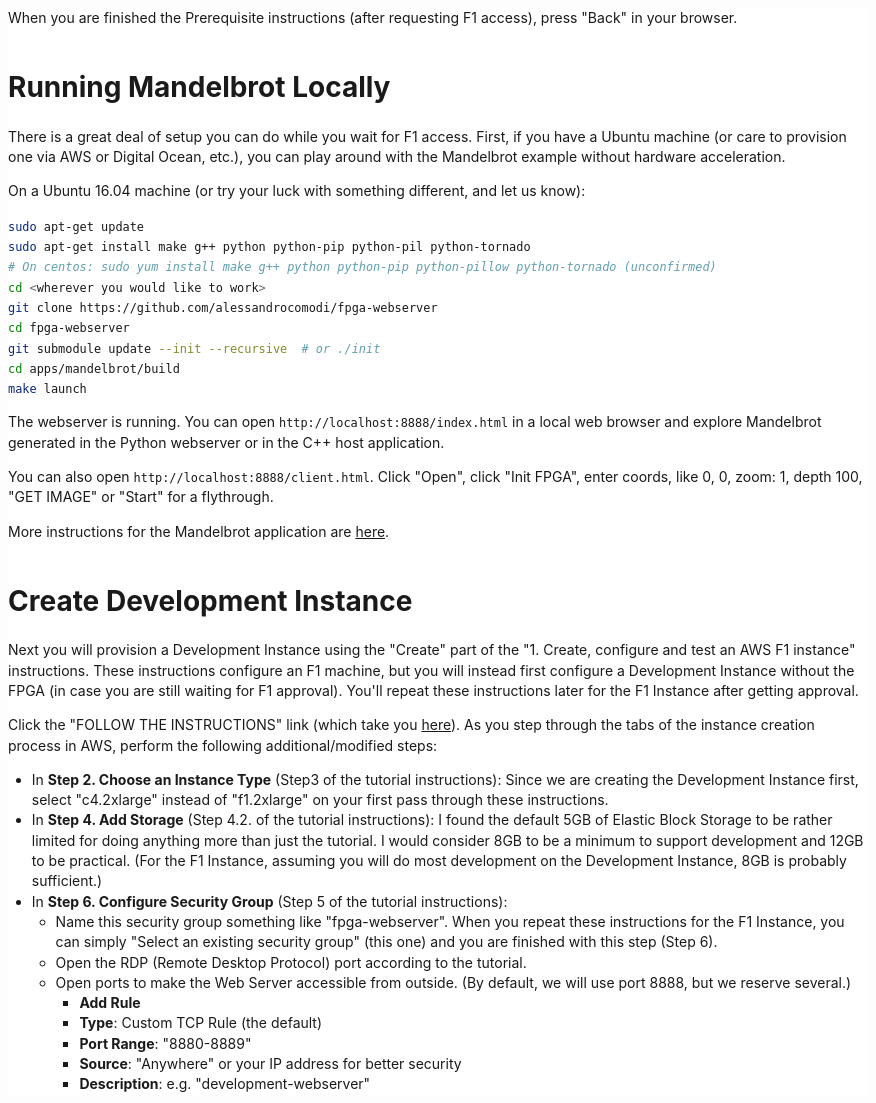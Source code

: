 When you are finished the Prerequisite instructions (after requesting F1 access), press "Back" in your browser.



# Running Mandelbrot Locally

There is a great deal of setup you can do while you wait for F1 access. First, if you have a Ubuntu machine (or care to provision one via AWS or Digital Ocean, etc.), you can play around with the Mandelbrot example without hardware acceleration.

On a Ubuntu 16.04 machine (or try your luck with something different, and let us know):

```sh
sudo apt-get update
sudo apt-get install make g++ python python-pip python-pil python-tornado
# On centos: sudo yum install make g++ python python-pip python-pillow python-tornado (unconfirmed)
cd <wherever you would like to work>
git clone https://github.com/alessandrocomodi/fpga-webserver
cd fpga-webserver
git submodule update --init --recursive  # or ./init
cd apps/mandelbrot/build
make launch
```

The webserver is running. You can open `http://localhost:8888/index.html` in a local web browser and explore Mandelbrot generated in the Python webserver or in the C++ host application.

You can also open `http://localhost:8888/client.html`. Click "Open", click "Init FPGA", enter coords, like 0, 0, zoom: 1, depth 100, "GET IMAGE" or "Start" for a flythrough.

More instructions for the Mandelbrot application are [here](https://github.com/alessandrocomodi/fpga-webserver/tree/master/apps/mandelbrot).



# Create Development Instance

Next you will provision a Development Instance using the "Create" part of the "1. Create, configure and test an AWS F1 instance" instructions. These instructions configure an F1 machine, but you will instead first configure a Development Instance without the FPGA (in case you are still waiting for F1 approval). You'll repeat these instructions later for the F1 Instance after getting approval.

Click the "FOLLOW THE INSTRUCTIONS" link (which take you <a href="https://github.com/Xilinx/SDAccel-Tutorials/blob/master/docs/aws-getting-started/RTL/README.md" target="_blank">here</a>). As you step through the tabs of the instance creation process in AWS, perform the following additional/modified steps:

  - In **Step 2. Choose an Instance Type** (Step3 of the tutorial instructions): Since we are creating the Development Instance first, select "c4.2xlarge" instead of "f1.2xlarge" on your first pass through these instructions.
  - In **Step 4. Add Storage** (Step 4.2. of the tutorial instructions): I found the default 5GB of Elastic Block Storage to be rather limited for doing anything more than just the tutorial. I would consider 8GB to be a minimum to support development and 12GB to be practical. (For the F1 Instance, assuming you will do most development on the Development Instance, 8GB is probably sufficient.)
  - In **Step 6. Configure Security Group** (Step 5 of the tutorial instructions):
    - Name this security group something like "fpga-webserver". When you repeat these instructions for the F1 Instance, you can simply "Select an existing security group" (this one) and you are finished with this step (Step 6).
    - Open the RDP (Remote Desktop Protocol) port according to the tutorial.
    - Open ports to make the Web Server accessible from outside. (By default, we will use port 8888, but we reserve several.)
      - **Add Rule**
      - **Type**: Custom TCP Rule (the default)
      - **Port Range**: "8880-8889"
      - **Source**: "Anywhere" or your IP address for better security
      - **Description**: e.g. "development-webserver"